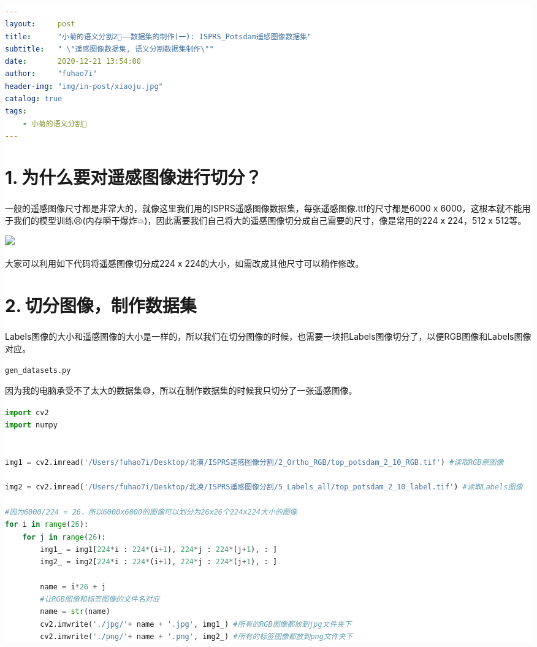 ```yaml
---
layout:     post
title:      "小菊的语义分割2🌼——数据集的制作(一): ISPRS_Potsdam遥感图像数据集"
subtitle:   " \"遥感图像数据集, 语义分割数据集制作\""
date:       2020-12-21 13:54:00
author:     "fuhao7i"
header-img: "img/in-post/xiaoju.jpg"
catalog: true
tags:
    - 小菊的语义分割🌼
---
```


# 1. 为什么要对遥感图像进行切分？
一般的遥感图像尺寸都是非常大的，就像这里我们用的ISPRS遥感图像数据集，每张遥感图像.ttf的尺寸都是6000 x 6000，这根本就不能用于我们的模型训练😣(内存瞬干爆炸💥)，因此需要我们自己将大的遥感图像切分成自己需要的尺寸，像是常用的224 x 224，512 x 512等。

<img src="https://img-blog.csdnimg.cn/20201221231843185.png#pic_center" width="50%">

大家可以利用如下代码将遥感图像切分成224 x 224的大小，如需改成其他尺寸可以稍作修改。

# 2. 切分图像，制作数据集

Labels图像的大小和遥感图像的大小是一样的，所以我们在切分图像的时候，也需要一块把Labels图像切分了，以便RGB图像和Labels图像对应。

`gen_datasets.py`

因为我的电脑承受不了太大的数据集😅，所以在制作数据集的时候我只切分了一张遥感图像。

```python
import cv2
import numpy


img1 = cv2.imread('/Users/fuhao7i/Desktop/北漠/ISPRS遥感图像分割/2_Ortho_RGB/top_potsdam_2_10_RGB.tif') #读取RGB原图像

img2 = cv2.imread('/Users/fuhao7i/Desktop/北漠/ISPRS遥感图像分割/5_Labels_all/top_potsdam_2_10_label.tif') #读取Labels图像

#因为6000/224 = 26，所以6000x6000的图像可以划分为26x26个224x224大小的图像
for i in range(26):
    for j in range(26):
        img1_ = img1[224*i : 224*(i+1), 224*j : 224*(j+1), : ]
        img2_ = img2[224*i : 224*(i+1), 224*j : 224*(j+1), : ]

        name = i*26 + j
        #让RGB图像和标签图像的文件名对应
        name = str(name)
        cv2.imwrite('./jpg/'+ name + '.jpg', img1_) #所有的RGB图像都放到jpg文件夹下
        cv2.imwrite('./png/'+ name + '.png', img2_) #所有的标签图像都放到png文件夹下
```
